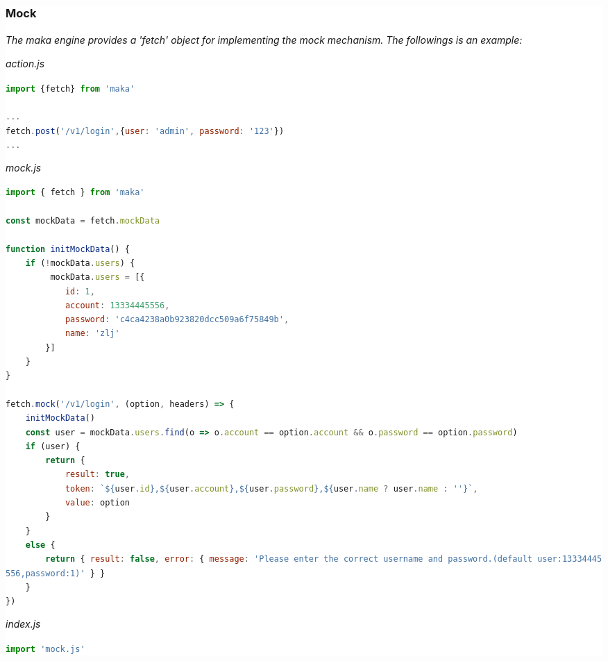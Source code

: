 ### Mock

*The maka engine provides a 'fetch' object for implementing the mock mechanism. The followings is an example:*

*action.js*
```javascript
import {fetch} from 'maka'

...
fetch.post('/v1/login',{user: 'admin', password: '123'})
...
```


*mock.js*
```javascript
import { fetch } from 'maka'

const mockData = fetch.mockData

function initMockData() {
    if (!mockData.users) {
         mockData.users = [{
            id: 1,
            account: 13334445556,
            password: 'c4ca4238a0b923820dcc509a6f75849b',
            name: 'zlj'
        }]
    }
}

fetch.mock('/v1/login', (option, headers) => {
    initMockData()
    const user = mockData.users.find(o => o.account == option.account && o.password == option.password)
    if (user) {
        return {
            result: true,
            token: `${user.id},${user.account},${user.password},${user.name ? user.name : ''}`,
            value: option
        }
    }
    else {
        return { result: false, error: { message: 'Please enter the correct username and password.(default user:13334445556,password:1)' } }
    }
})
```

*index.js*
```javascript
import 'mock.js'
```
